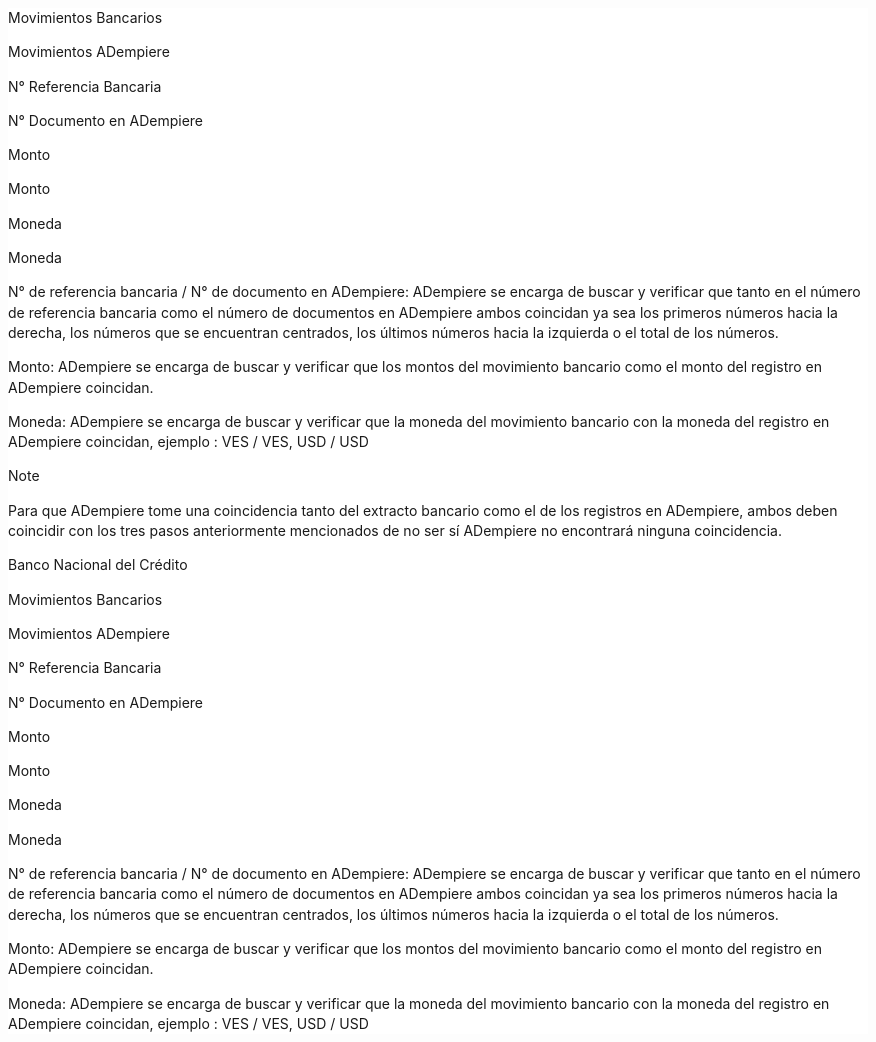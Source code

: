 Movimientos Bancarios

Movimientos ADempiere

N° Referencia Bancaria

N° Documento en ADempiere

Monto

Monto

Moneda

Moneda

N° de referencia bancaria / N° de documento en ADempiere: ADempiere se encarga de buscar y verificar que tanto en el número de referencia bancaria como el número de documentos en ADempiere ambos coincidan ya sea los primeros números hacia la derecha, los números que se encuentran centrados, los últimos números hacia la izquierda o el total de los números.

Monto: ADempiere se encarga de buscar y verificar que los montos del movimiento bancario como el monto del registro en ADempiere coincidan.

Moneda: ADempiere se encarga de buscar y verificar que la moneda del movimiento bancario con la moneda del registro en ADempiere coincidan, ejemplo : VES / VES, USD / USD

Note

Para que ADempiere tome una coincidencia tanto del extracto bancario como el de los registros en ADempiere, ambos deben coincidir con los tres pasos anteriormente mencionados de no ser sí ADempiere no encontrará ninguna coincidencia.

Banco Nacional del Crédito

Movimientos Bancarios

Movimientos ADempiere

N° Referencia Bancaria

N° Documento en ADempiere

Monto

Monto

Moneda

Moneda

N° de referencia bancaria / N° de documento en ADempiere: ADempiere se encarga de buscar y verificar que tanto en el número de referencia bancaria como el número de documentos en ADempiere ambos coincidan ya sea los primeros números hacia la derecha, los números que se encuentran centrados, los últimos números hacia la izquierda o el total de los números.

Monto: ADempiere se encarga de buscar y verificar que los montos del movimiento bancario como el monto del registro en ADempiere coincidan.

Moneda: ADempiere se encarga de buscar y verificar que la moneda del movimiento bancario con la moneda del registro en ADempiere coincidan, ejemplo : VES / VES, USD / USD
